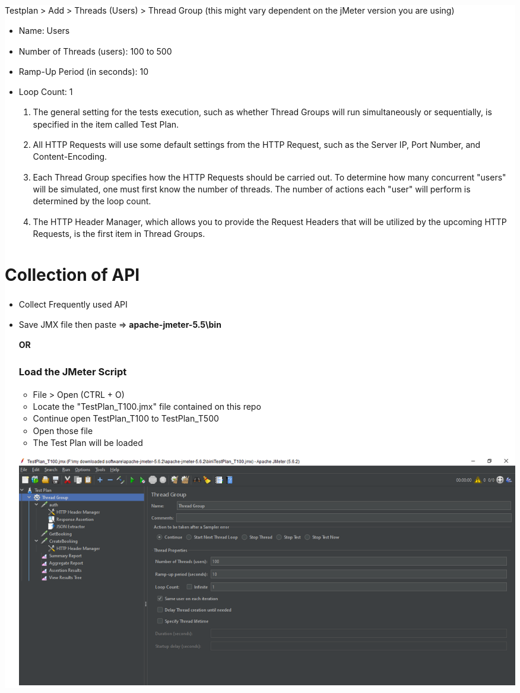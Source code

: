 Testplan > Add > Threads (Users) > Thread Group (this might vary dependent on the jMeter version you are using)

- Name: Users
- Number of Threads (users): 100 to 500
- Ramp-Up Period (in seconds): 10
- Loop Count: 1  

  1) The general setting for the tests execution, such as whether Thread Groups will run simultaneously or sequentially, is specified in the item called Test Plan.

  2) All HTTP Requests will use some default settings from the HTTP Request, such as the Server IP, Port Number, and Content-Encoding.

  3) Each Thread Group specifies how the HTTP Requests should be carried out. To determine how many concurrent "users" will be simulated, one must first know the number of threads. The number of actions each "user" will perform is determined by the loop count.

  4) The HTTP Header Manager, which allows you to provide the Request Headers that will be utilized by the upcoming HTTP Requests, is the first item in Thread Groups.

# Collection of API

- Collect Frequently used API  
- Save JMX file then paste => **apache-jmeter-5.5\bin**

   **OR**
    
  ### Load the JMeter Script 
   - File > Open (CTRL + O)
   - Locate the "TestPlan_T100.jmx" file contained on this repo
   - Continue open TestPlan_T100 to TestPlan_T500
   - Open those file
   - The Test Plan will be loaded  
   
   ![T](TestPlan-1.png)
